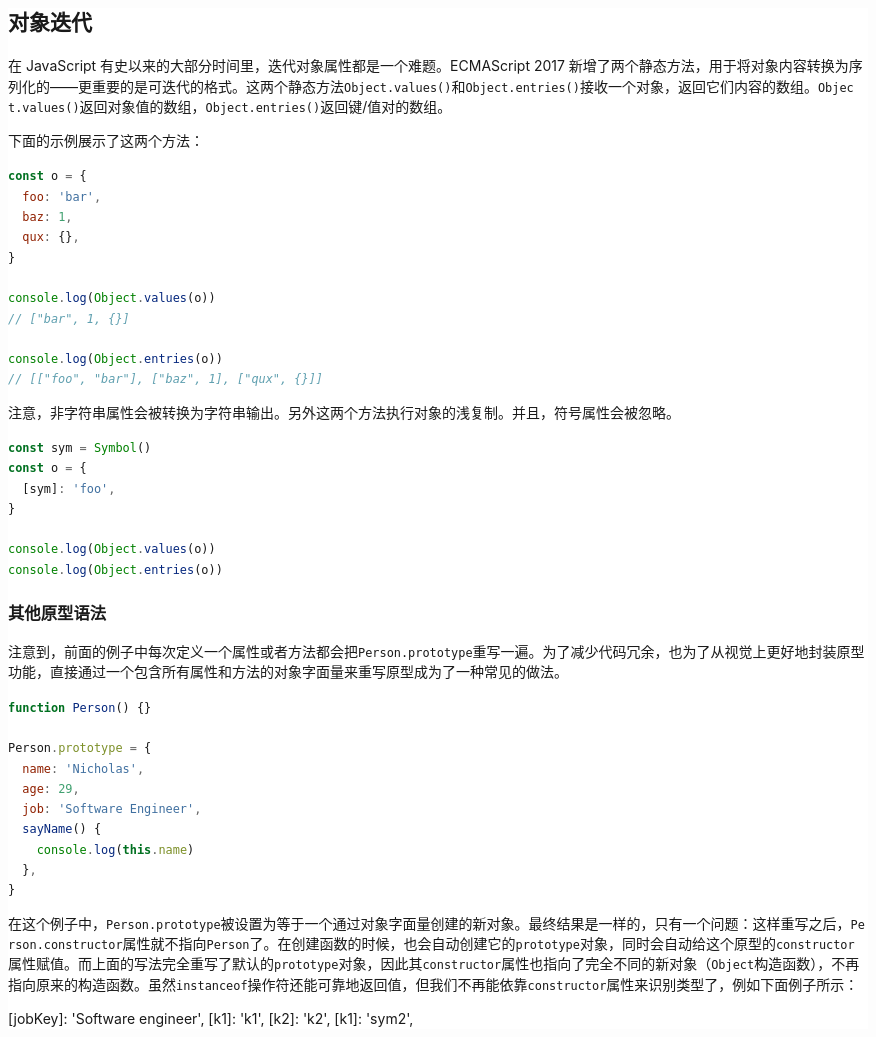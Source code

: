 ## 对象迭代

在 JavaScript 有史以来的大部分时间里，迭代对象属性都是一个难题。ECMAScript 2017 新增了两个静态方法，用于将对象内容转换为序列化的——更重要的是可迭代的格式。这两个静态方法`Object.values()`和`Object.entries()`接收一个对象，返回它们内容的数组。`Object.values()`返回对象值的数组，`Object.entries()`返回键/值对的数组。

下面的示例展示了这两个方法：

```jsx
const o = {
  foo: 'bar',
  baz: 1,
  qux: {},
}

console.log(Object.values(o))
// ["bar", 1, {}]

console.log(Object.entries(o))
// [["foo", "bar"], ["baz", 1], ["qux", {}]]
```

注意，非字符串属性会被转换为字符串输出。另外这两个方法执行对象的浅复制。并且，符号属性会被忽略。

```jsx
const sym = Symbol()
const o = {
  [sym]: 'foo',
}

console.log(Object.values(o))
console.log(Object.entries(o))
```

### 其他原型语法

注意到，前面的例子中每次定义一个属性或者方法都会把`Person.prototype`重写一遍。为了减少代码冗余，也为了从视觉上更好地封装原型功能，直接通过一个包含所有属性和方法的对象字面量来重写原型成为了一种常见的做法。

```jsx
function Person() {}

Person.prototype = {
  name: 'Nicholas',
  age: 29,
  job: 'Software Engineer',
  sayName() {
    console.log(this.name)
  },
}
```

在这个例子中，`Person.prototype`被设置为等于一个通过对象字面量创建的新对象。最终结果是一样的，只有一个问题：这样重写之后，`Person.constructor`属性就不指向`Person`了。在创建函数的时候，也会自动创建它的`prototype`对象，同时会自动给这个原型的`constructor`属性赋值。而上面的写法完全重写了默认的`prototype`对象，因此其`constructor`属性也指向了完全不同的新对象（`Object`构造函数），不再指向原来的构造函数。虽然`instanceof`操作符还能可靠地返回值，但我们不再能依靠`constructor`属性来识别类型了，例如下面例子所示：


  [nameKey]: 'Matt',
  [ageKey]: 27,
  [jobKey]: 'Software engineer',
  [k1]: 'k1',
  [k2]: 'k2',
  [k1]: 'sym2',